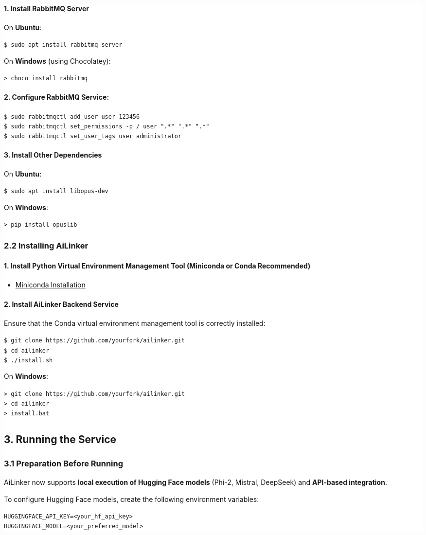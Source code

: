 #### 1. Install RabbitMQ Server
On **Ubuntu**:
```
$ sudo apt install rabbitmq-server
```
On **Windows** (using Chocolatey):
```
> choco install rabbitmq
```

#### 2. Configure RabbitMQ Service:
```
$ sudo rabbitmqctl add_user user 123456
$ sudo rabbitmqctl set_permissions -p / user ".*" ".*" ".*"
$ sudo rabbitmqctl set_user_tags user administrator
```

#### 3. Install Other Dependencies
On **Ubuntu**:
```
$ sudo apt install libopus-dev
```
On **Windows**:
```
> pip install opuslib
```

### 2.2 Installing AiLinker
#### 1. Install Python Virtual Environment Management Tool (Miniconda or Conda Recommended)
* [Miniconda Installation](https://docs.conda.io/en/latest/miniconda.html)

#### 2. Install AiLinker Backend Service
Ensure that the Conda virtual environment management tool is correctly installed:
```
$ git clone https://github.com/yourfork/ailinker.git
$ cd ailinker
$ ./install.sh
```
On **Windows**:
```
> git clone https://github.com/yourfork/ailinker.git
> cd ailinker
> install.bat
```

## 3. Running the Service
### 3.1 Preparation Before Running
AiLinker now supports **local execution of Hugging Face models** (Phi-2, Mistral, DeepSeek) and **API-based integration**.

To configure Hugging Face models, create the following environment variables:
```
HUGGINGFACE_API_KEY=<your_hf_api_key>
HUGGINGFACE_MODEL=<your_preferred_model>
```
